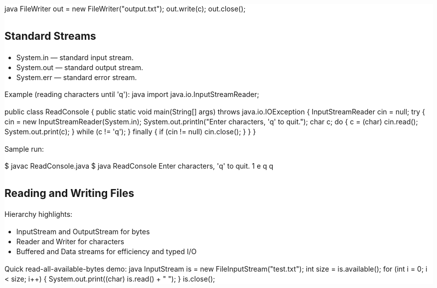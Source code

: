 java
FileWriter out = new FileWriter("output.txt");
out.write(c);
out.close();


## Standard Streams

- System.in — standard input stream.
- System.out — standard output stream.
- System.err — standard error stream.

Example (reading characters until 'q'):
java
import java.io.InputStreamReader;

public class ReadConsole {
    public static void main(String[] args) throws java.io.IOException {
        InputStreamReader cin = null;
        try {
            cin = new InputStreamReader(System.in);
            System.out.println("Enter characters, 'q' to quit.");
            char c;
            do {
                c = (char) cin.read();
                System.out.print(c);
            } while (c != 'q');
        } finally {
            if (cin != null) cin.close();
        }
    }
}


Sample run:

$ javac ReadConsole.java
$ java ReadConsole
Enter characters, 'q' to quit.
1
e
q
q


## Reading and Writing Files

Hierarchy highlights:
- InputStream and OutputStream for bytes
- Reader and Writer for characters
- Buffered and Data streams for efficiency and typed I/O

Quick read-all-available-bytes demo:
java
InputStream is = new FileInputStream("test.txt");
int size = is.available();
for (int i = 0; i < size; i++) {
    System.out.print((char) is.read() + " ");
}
is.close();
